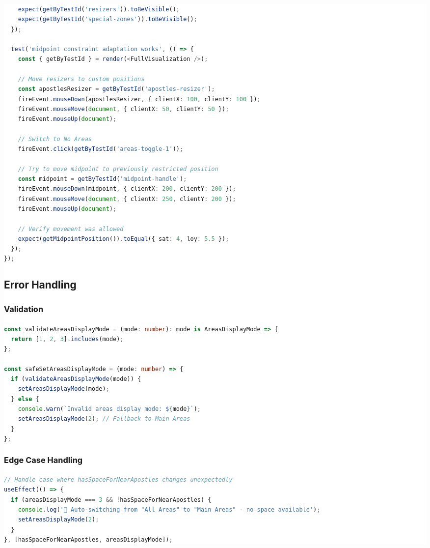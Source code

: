 ```typescript
    expect(getByTestId('resizers')).toBeVisible();
    expect(getByTestId('special-zones')).toBeVisible();
  });
  
  test('midpoint constraint adaptation works', () => {
    const { getByTestId } = render(<FullVisualization />);
    
    // Move resizers to custom positions
    const apostlesResizer = getByTestId('apostles-resizer');
    fireEvent.mouseDown(apostlesResizer, { clientX: 100, clientY: 100 });
    fireEvent.mouseMove(document, { clientX: 50, clientY: 50 });
    fireEvent.mouseUp(document);
    
    // Switch to No Areas
    fireEvent.click(getByTestId('areas-toggle-1'));
    
    // Try to move midpoint to previously restricted position
    const midpoint = getByTestId('midpoint-handle');
    fireEvent.mouseDown(midpoint, { clientX: 200, clientY: 200 });
    fireEvent.mouseMove(document, { clientX: 250, clientY: 200 });
    fireEvent.mouseUp(document);
    
    // Verify movement was allowed
    expect(getMidpointPosition()).toEqual({ sat: 4, loy: 5.5 });
  });
});
```

## Error Handling

### Validation
```typescript
const validateAreasDisplayMode = (mode: number): mode is AreasDisplayMode => {
  return [1, 2, 3].includes(mode);
};

const safeSetAreasDisplayMode = (mode: number) => {
  if (validateAreasDisplayMode(mode)) {
    setAreasDisplayMode(mode);
  } else {
    console.warn(`Invalid areas display mode: ${mode}`);
    setAreasDisplayMode(2); // Fallback to Main Areas
  }
};
```

### Edge Case Handling
```typescript
// Handle case where hasSpaceForNearApostles changes unexpectedly
useEffect(() => {
  if (areasDisplayMode === 3 && !hasSpaceForNearApostles) {
    console.log('🔄 Auto-switching from "All Areas" to "Main Areas" - no space available');
    setAreasDisplayMode(2);
  }
}, [hasSpaceForNearApostles, areasDisplayMode]);
```
